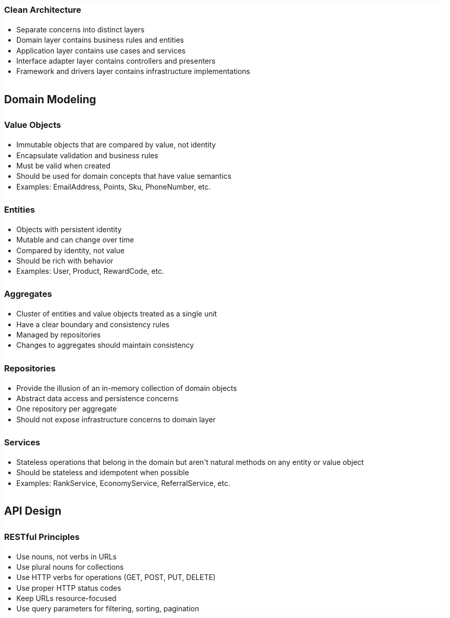 ### Clean Architecture
- Separate concerns into distinct layers
- Domain layer contains business rules and entities
- Application layer contains use cases and services
- Interface adapter layer contains controllers and presenters
- Framework and drivers layer contains infrastructure implementations

## Domain Modeling

### Value Objects
- Immutable objects that are compared by value, not identity
- Encapsulate validation and business rules
- Must be valid when created
- Should be used for domain concepts that have value semantics
- Examples: EmailAddress, Points, Sku, PhoneNumber, etc.

### Entities
- Objects with persistent identity
- Mutable and can change over time
- Compared by identity, not value
- Should be rich with behavior
- Examples: User, Product, RewardCode, etc.

### Aggregates
- Cluster of entities and value objects treated as a single unit
- Have a clear boundary and consistency rules
- Managed by repositories
- Changes to aggregates should maintain consistency

### Repositories
- Provide the illusion of an in-memory collection of domain objects
- Abstract data access and persistence concerns
- One repository per aggregate
- Should not expose infrastructure concerns to domain layer

### Services
- Stateless operations that belong in the domain but aren't natural methods on any entity or value object
- Should be stateless and idempotent when possible
- Examples: RankService, EconomyService, ReferralService, etc.

## API Design

### RESTful Principles
- Use nouns, not verbs in URLs
- Use plural nouns for collections
- Use HTTP verbs for operations (GET, POST, PUT, DELETE)
- Use proper HTTP status codes
- Keep URLs resource-focused
- Use query parameters for filtering, sorting, pagination
